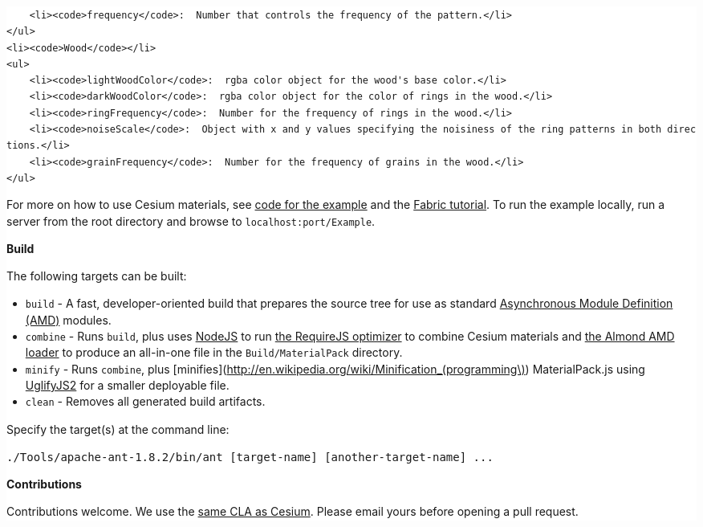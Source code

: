         <li><code>frequency</code>:  Number that controls the frequency of the pattern.</li>
    </ul>
    <li><code>Wood</code></li>
    <ul>
        <li><code>lightWoodColor</code>:  rgba color object for the wood's base color.</li>
        <li><code>darkWoodColor</code>:  rgba color object for the color of rings in the wood.</li>
        <li><code>ringFrequency</code>:  Number for the frequency of rings in the wood.</li>
        <li><code>noiseScale</code>:  Object with x and y values specifying the noisiness of the ring patterns in both directions.</li>
        <li><code>grainFrequency</code>:  Number for the frequency of grains in the wood.</li>
    </ul>
</ul>

For more on how to use Cesium materials, see [code for the example](Example/index.html) and the [Fabric tutorial](https://github.com/AnalyticalGraphicsInc/cesium/wiki/Fabric).  To run the example locally, run a server from the root directory and browse to <code>localhost:port/Example</code>.

**Build**

The following targets can be built:
   * `build` - A fast, developer-oriented build that prepares the source tree for use as standard [Asynchronous Module Definition (AMD)](https://github.com/amdjs/amdjs-api/wiki/AMD) modules.
   * `combine` - Runs `build`, plus uses [NodeJS](http://nodejs.org/) to run [the RequireJS optimizer](http://requirejs.org/docs/optimization.html) to combine Cesium materials and [the Almond AMD loader](http://requirejs.org/docs/faq-optimization.html#wrap) to produce an all-in-one file in the `Build/MaterialPack` directory.
   * `minify` - Runs `combine`, plus [minifies](http://en.wikipedia.org/wiki/Minification_(programming\)) MaterialPack.js using [UglifyJS2](https://github.com/mishoo/UglifyJS2) for a smaller deployable file.
   * `clean` - Removes all generated build artifacts.

Specify the target(s) at the command line:

<pre>
./Tools/apache-ant-1.8.2/bin/ant [target-name] [another-target-name] ...
</pre>

**Contributions**

Contributions welcome.  We use the [same CLA as Cesium](https://github.com/AnalyticalGraphicsInc/cesium/blob/master/CONTRIBUTING.md).  Please email yours before opening a pull request.
